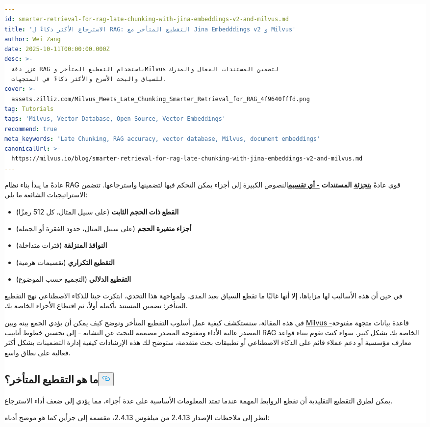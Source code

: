 ```yaml
---
id: smarter-retrieval-for-rag-late-chunking-with-jina-embeddings-v2-and-milvus.md
title: 'الاسترجاع الأكثر ذكاءً ل RAG: التقطيع المتأخر مع Jina Embedddings v2 و Milvus'
author: Wei Zang
date: 2025-10-11T00:00:00.000Z
desc: >-
  عزز دقة RAG باستخدام التقطيع المتأخر وMilvus لتضمين المستندات الفعال والمدرك
  للسياق والبحث الأسرع والأكثر ذكاءً في المتجهات.
cover: >-
  assets.zilliz.com/Milvus_Meets_Late_Chunking_Smarter_Retrieval_for_RAG_4f9640fffd.png
tag: Tutorials
tags: 'Milvus, Vector Database, Open Source, Vector Embeddings'
recommend: true
meta_keywords: 'Late Chunking, RAG accuracy, vector database, Milvus, document embeddings'
canonicalUrl: >-
  https://milvus.io/blog/smarter-retrieval-for-rag-late-chunking-with-jina-embeddings-v2-and-milvus.md
---
```

<p>عادةً ما يبدأ بناء نظام RAG قوي عادةً <a href="https://zilliz.com/learn/guide-to-chunking-strategies-for-rag#Chunking"><strong>بتجزئة</strong></a> <strong>المستندات</strong> <a href="https://zilliz.com/learn/guide-to-chunking-strategies-for-rag#Chunking"><strong>- أي تقسيم</strong></a>النصوص الكبيرة إلى أجزاء يمكن التحكم فيها لتضمينها واسترجاعها. تتضمن الاستراتيجيات الشائعة ما يلي:</p>
<ul>
<li><p><strong>القطع ذات الحجم الثابت</strong> (على سبيل المثال، كل 512 رمزًا)</p></li>
<li><p><strong>أجزاء متغيرة الحجم</strong> (على سبيل المثال، حدود الفقرة أو الجملة)</p></li>
<li><p><strong>النوافذ المنزلقة</strong> (فترات متداخلة)</p></li>
<li><p><strong>التقطيع التكراري</strong> (تقسيمات هرمية)</p></li>
<li><p><strong>التقطيع الدلالي</strong> (التجميع حسب الموضوع)</p></li>
</ul>
<p>في حين أن هذه الأساليب لها مزاياها، إلا أنها غالبًا ما تقطع السياق بعيد المدى. ولمواجهة هذا التحدي، ابتكرت جينا للذكاء الاصطناعي نهج التقطيع المتأخر: تضمين المستند بأكمله أولاً، ثم اقتطاع الأجزاء الخاصة بك.</p>
<p>في هذه المقالة، سنستكشف كيفية عمل أسلوب التقطيع المتأخر ونوضح كيف يمكن أن يؤدي الجمع بينه وبين <a href="https://milvus.io/">Milvus -</a>قاعدة بيانات متجهة مفتوحة المصدر عالية الأداء ومفتوحة المصدر مصممة للبحث عن التشابه - إلى تحسين خطوط أنابيب RAG الخاصة بك بشكل كبير. سواء كنت تقوم ببناء قواعد معارف مؤسسية أو دعم عملاء قائم على الذكاء الاصطناعي أو تطبيقات بحث متقدمة، ستوضح لك هذه الإرشادات كيفية إدارة التضمينات بشكل أكثر فعالية على نطاق واسع.</p>
<h2 id="What-Is-Late-Chunking" class="common-anchor-header">ما هو التقطيع المتأخر؟<button data-href="#What-Is-Late-Chunking" class="anchor-icon" translate="no">
      <svg translate="no"
        aria-hidden="true"
        focusable="false"
        height="20"
        version="1.1"
        viewBox="0 0 16 16"
        width="16"
      >
        <path
          fill="#0092E4"
          fill-rule="evenodd"
          d="M4 9h1v1H4c-1.5 0-3-1.69-3-3.5S2.55 3 4 3h4c1.45 0 3 1.69 3 3.5 0 1.41-.91 2.72-2 3.25V8.59c.58-.45 1-1.27 1-2.09C10 5.22 8.98 4 8 4H4c-.98 0-2 1.22-2 2.5S3 9 4 9zm9-3h-1v1h1c1 0 2 1.22 2 2.5S13.98 12 13 12H9c-.98 0-2-1.22-2-2.5 0-.83.42-1.64 1-2.09V6.25c-1.09.53-2 1.84-2 3.25C6 11.31 7.55 13 9 13h4c1.45 0 3-1.69 3-3.5S14.5 6 13 6z"
        ></path>
      </svg>
    </button></h2><p>يمكن لطرق التقطيع التقليدية أن تقطع الروابط المهمة عندما تمتد المعلومات الأساسية على عدة أجزاء، مما يؤدي إلى ضعف أداء الاسترجاع.</p>
<p>انظر إلى ملاحظات الإصدار 2.4.13 من ميلفوس 2.4.13، مقسمة إلى جزأين كما هو موضح أدناه:</p>
<p>
  <span class="img-wrapper">